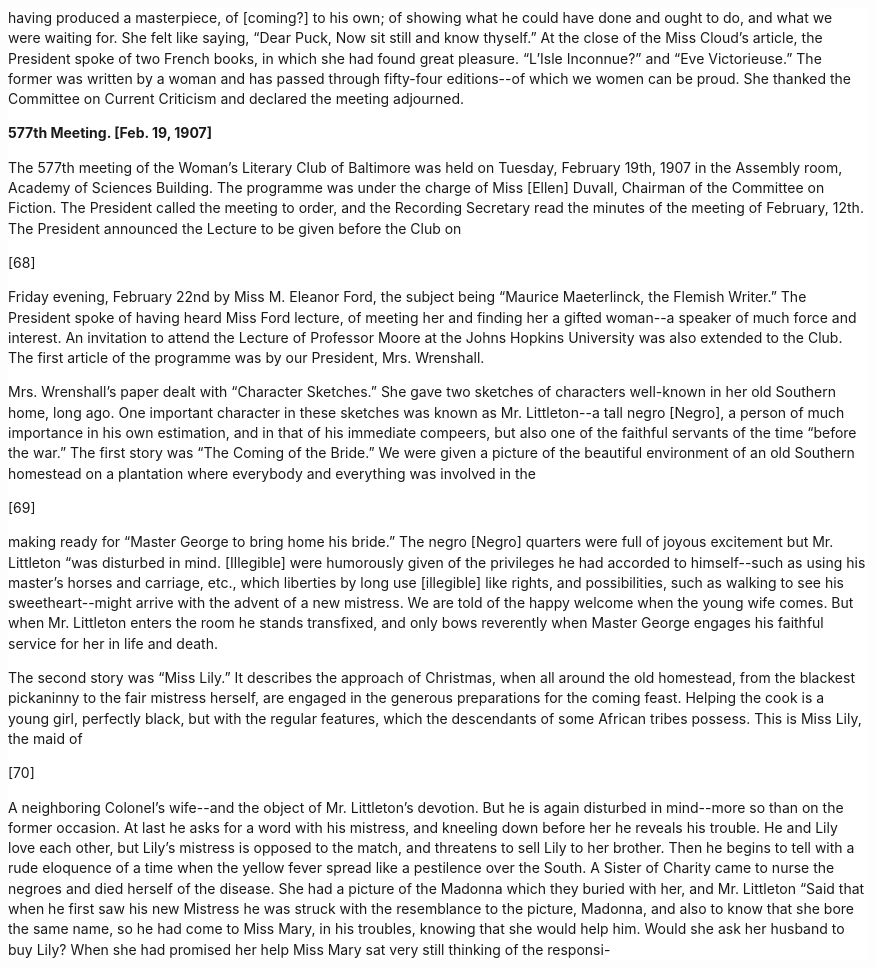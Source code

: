 having produced a masterpiece, of [coming?] to his own; of showing what he could have done and ought to do, and what we were waiting for. She felt like saying, “Dear Puck, Now sit still and know thyself.” At the close of the Miss Cloud’s article, the President spoke of two French books, in which she had found great pleasure. “L’Isle Inconnue?” and “Eve Victorieuse.” The former was written by a woman and has passed through fifty-four editions--of which we women can be proud. She thanked the Committee on Current Criticism and declared the meeting adjourned.

**577th Meeting. [Feb. 19, 1907]**

The 577th meeting of the Woman’s Literary Club of Baltimore was held on Tuesday, February 19th, 1907 in the Assembly room, Academy of Sciences Building. The programme was under the charge of Miss [Ellen] Duvall, Chairman of the Committee on Fiction. The President called the meeting to order, and the Recording Secretary read the minutes of the meeting of February, 12th. The President announced the Lecture to be given before the Club on

[68]

Friday evening, February 22nd by Miss M. Eleanor Ford, the subject being “Maurice Maeterlinck, the Flemish Writer.” The President spoke of having heard Miss Ford lecture, of meeting her and finding her a gifted woman--a speaker of much force and interest. An invitation to attend the Lecture of Professor Moore at the Johns Hopkins University was also extended to the Club. The first article of the programme was by our President, Mrs. Wrenshall.

Mrs. Wrenshall’s paper dealt with “Character Sketches.” She gave two sketches of characters well-known in her old Southern home, long ago. One important character in these sketches was known as Mr. Littleton--a tall negro [Negro], a person of much importance in his own estimation, and in that of his immediate compeers, but also one of the faithful servants of the time “before the war.” The first story was “The Coming of the Bride.” We were given a picture of the beautiful environment of an old Southern homestead on a plantation where everybody and everything was involved in the

[69]

making ready for “Master George to bring home his bride.” The negro [Negro] quarters were full of joyous excitement but Mr. Littleton “was disturbed in mind. [Illegible] were humorously given of the privileges he had accorded to himself--such as using his master’s horses and carriage, etc., which liberties by long use [illegible] like rights, and possibilities, such as walking to see his sweetheart--might arrive with the advent of a new mistress. We are told of the happy welcome when the young wife comes. But when Mr. Littleton enters the room he stands transfixed, and only bows reverently when Master George engages his faithful service for her in life and death.

The second story was “Miss Lily.” It describes the approach of Christmas, when all around the old homestead, from the blackest pickaninny to the fair mistress herself, are engaged in the generous preparations for the coming feast. Helping the cook is a young girl, perfectly black, but with the regular features, which the descendants of some African tribes possess. This is Miss Lily, the maid of

[70]

A neighboring Colonel’s wife--and the object of Mr. Littleton’s devotion. But he is again disturbed in mind--more so than on the former occasion. At last he asks for a word with his mistress, and kneeling down before her he reveals his trouble. He and Lily love each other, but Lily’s mistress is opposed to the match, and threatens to sell Lily to her brother. Then he begins to tell with a rude eloquence of a time when the yellow fever spread like a pestilence over the South. A Sister of Charity came to nurse the negroes and died herself of the disease. She had a picture of the Madonna which they buried with her, and Mr. Littleton “Said that when he first saw his new Mistress he was struck with the resemblance to the picture, Madonna, and also to know that she bore the same name, so he had come to Miss Mary, in his troubles, knowing that she would help him. Would she ask her husband to buy Lily? When she had promised her help Miss Mary sat very still thinking of the responsi-
